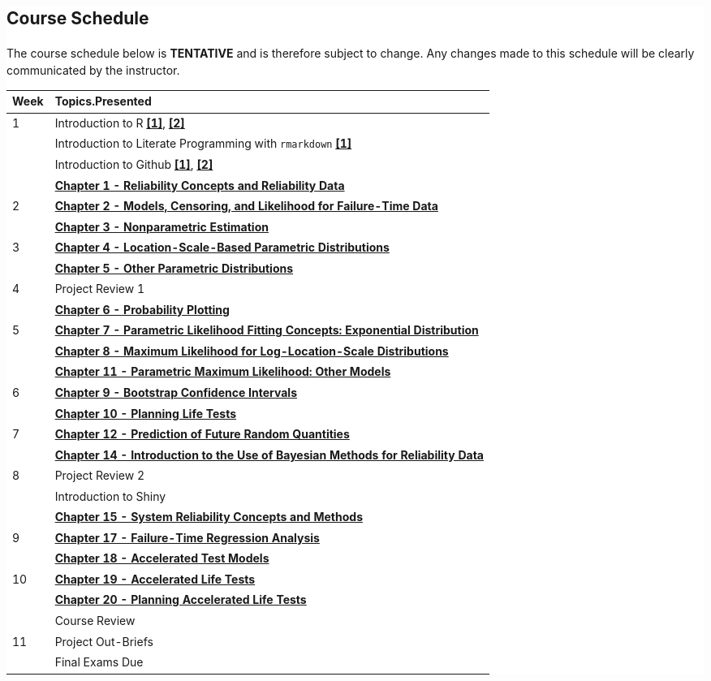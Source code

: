 ## Course Schedule

The course schedule below is **TENTATIVE** and is therefore subject to
change. Any changes made to this schedule will be clearly communicated
by the
instructor.

| Week | Topics.Presented                                                                                                      |
| :--- | :-------------------------------------------------------------------------------------------------------------------- |
| 1    | Introduction to R [**\[1\]**](https://afit-r.github.io/intro), [**\[2\]**](https://afit-r.github.io/basics)           |
|      | Introduction to Literate Programming with `rmarkdown` [**\[1\]**](https://afit-r.github.io/r_markdown)                |
|      | Introduction to Github [**\[1\]**](https://afit-r.github.io/r_projects), [**\[2\]**](https://afit-r.github.io/r_git)  |
|      | [**Chapter 1 - Reliability Concepts and Reliability Data**](https://rpubs.com/smrd/chapter1)                          |
| 2    | [**Chapter 2 - Models, Censoring, and Likelihood for Failure-Time Data**](https://rpubs.com/smrd/chapter2)            |
|      | [**Chapter 3 - Nonparametric Estimation**](https://rpubs.com/smrd/chapter3)                                           |
| 3    | [**Chapter 4 - Location-Scale-Based Parametric Distributions**](https://rpubs.com/smrd/chapter4)                      |
|      | [**Chapter 5 - Other Parametric Distributions**](https://rpubs.com/smrd/chapter5)                                     |
| 4    | Project Review 1                                                                                                      |
|      | [**Chapter 6 - Probability Plotting**](https://rpubs.com/smrd/chapter6)                                               |
| 5    | [**Chapter 7 - Parametric Likelihood Fitting Concepts: Exponential Distribution**](https://rpubs.com/smrd/chapter7)   |
|      | [**Chapter 8 - Maximum Likelihood for Log-Location-Scale Distributions**](https://rpubs.com/smrd/chapter8)            |
|      | [**Chapter 11 - Parametric Maximum Likelihood: Other Models**](https://rpubs.com/smrd/chapter11)                      |
| 6    | [**Chapter 9 - Bootstrap Confidence Intervals**](https://rpubs.com/smrd/chapter9)                                     |
|      | [**Chapter 10 - Planning Life Tests**](https://rpubs.com/smrd/chapter10)                                              |
| 7    | [**Chapter 12 - Prediction of Future Random Quantities**](https://rpubs.com/smrd/chapter12)                           |
|      | [**Chapter 14 - Introduction to the Use of Bayesian Methods for Reliability Data**](https://rpubs.com/smrd/chapter14) |
| 8    | Project Review 2                                                                                                      |
|      | Introduction to Shiny                                                                                                 |
|      | [**Chapter 15 - System Reliability Concepts and Methods**](https://rpubs.com/smrd/chapter15)                          |
| 9    | [**Chapter 17 - Failure-Time Regression Analysis**](https://rpubs.com/smrd/chapter17)                                 |
|      | [**Chapter 18 - Accelerated Test Models**](https://rpubs.com/smrd/chapter18)                                          |
| 10   | [**Chapter 19 - Accelerated Life Tests**](https://rpubs.com/smrd/chapter19)                                           |
|      | [**Chapter 20 - Planning Accelerated Life Tests**](https://rpubs.com/smrd/chapter20)                                  |
|      | Course Review                                                                                                         |
| 11   | Project Out-Briefs                                                                                                    |
|      | Final Exams Due                                                                                                       |
